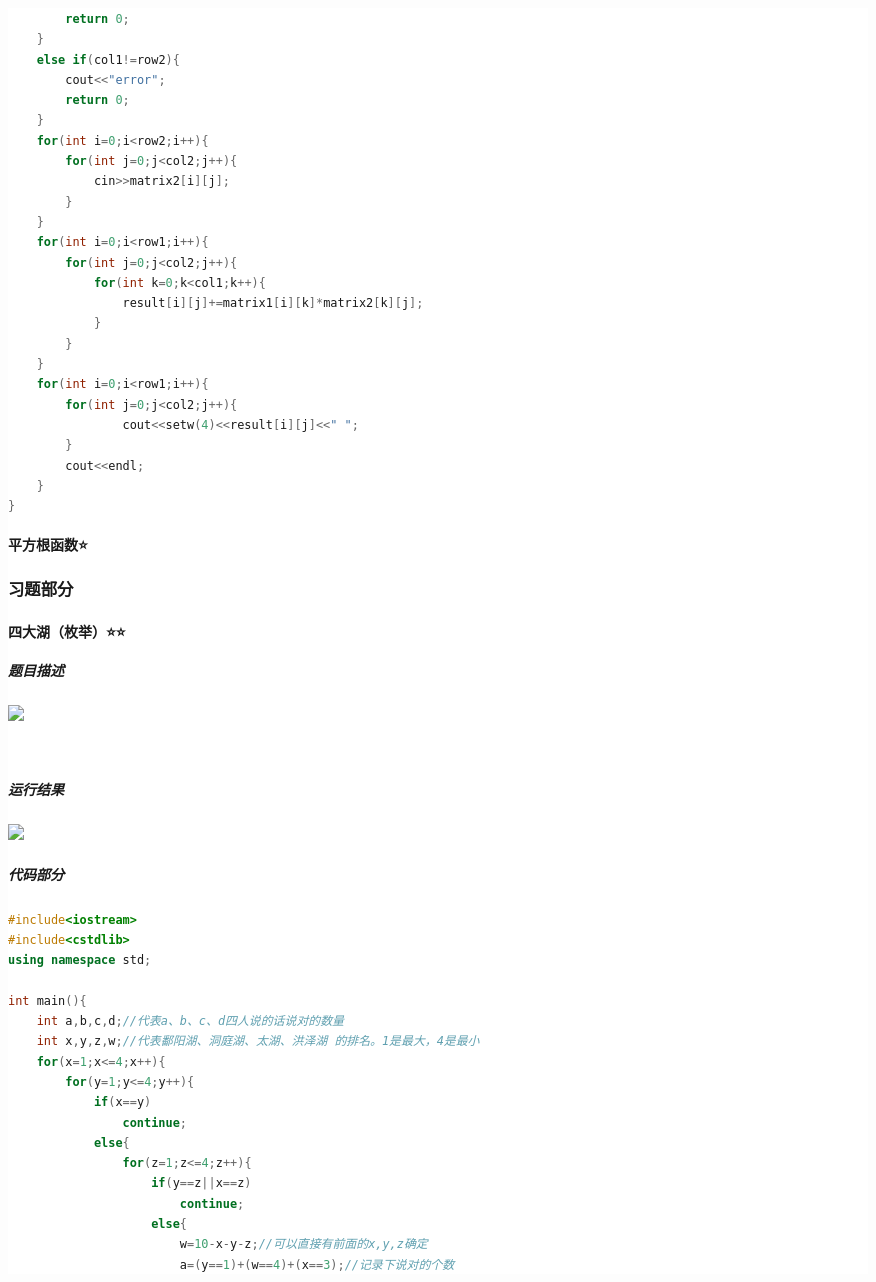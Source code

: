 ```C++
		return 0;
	}
	else if(col1!=row2){
		cout<<"error";
		return 0;
	}
	for(int i=0;i<row2;i++){
		for(int j=0;j<col2;j++){
			cin>>matrix2[i][j];
		}	
	}
	for(int i=0;i<row1;i++){
		for(int j=0;j<col2;j++){
			for(int k=0;k<col1;k++){
				result[i][j]+=matrix1[i][k]*matrix2[k][j];
			}
		}
	}
	for(int i=0;i<row1;i++){
		for(int j=0;j<col2;j++){
				cout<<setw(4)<<result[i][j]<<" ";
		}
		cout<<endl;
	}
}
```

#### 平方根函数:star:

### 习题部分

#### 	四大湖（枚举）:star::star:

##### 	题目描述

![](https://raw.githubusercontent.com/Coldeye2020/picturebed/master/20200321172733.png)

​	

##### 	运行结果

![](https://raw.githubusercontent.com/Coldeye2020/picturebed/master/20200321172732.png)

##### 代码部分

```C++
#include<iostream>
#include<cstdlib>
using namespace std;

int main(){
	int a,b,c,d;//代表a、b、c、d四人说的话说对的数量
	int x,y,z,w;//代表鄱阳湖、洞庭湖、太湖、洪泽湖 的排名。1是最大，4是最小
	for(x=1;x<=4;x++){
		for(y=1;y<=4;y++){
			if(x==y)
				continue;
			else{
				for(z=1;z<=4;z++){
					if(y==z||x==z)
						continue;
					else{
						w=10-x-y-z;//可以直接有前面的x,y,z确定
						a=(y==1)+(w==4)+(x==3);//记录下说对的个数
```